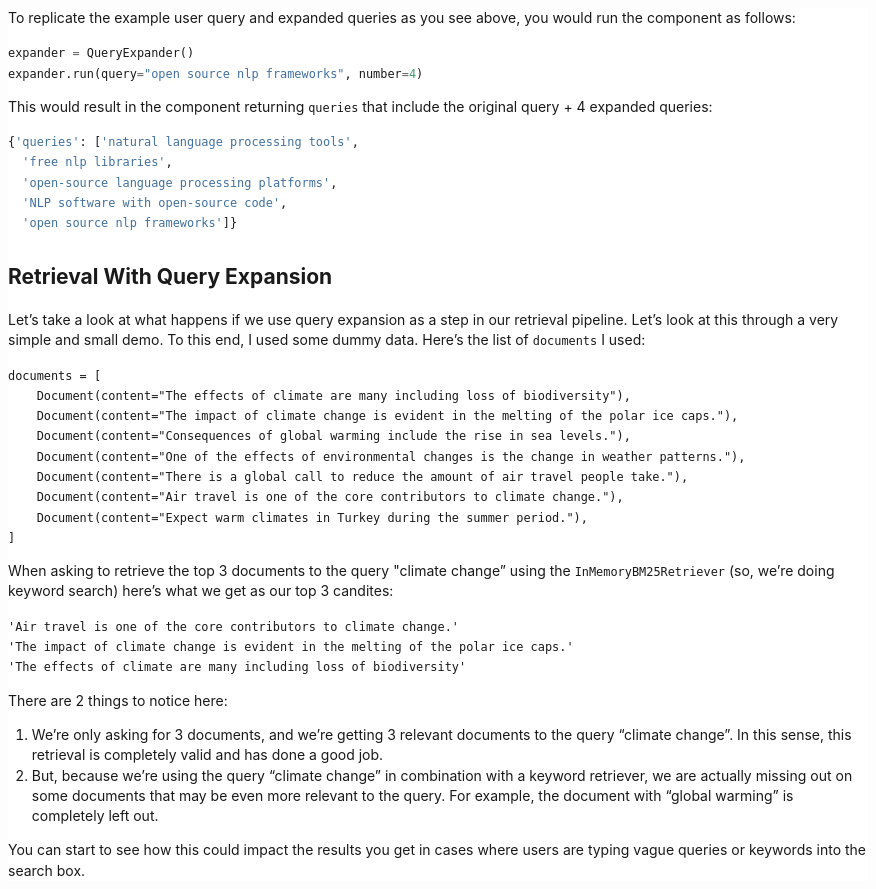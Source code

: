 To replicate the example user query and expanded queries as you see above, you would run the component as follows:

```python
expander = QueryExpander()
expander.run(query="open source nlp frameworks", number=4)
```

This would result in the component returning `queries` that include the original query + 4 expanded queries:

```bash
{'queries': ['natural language processing tools',
  'free nlp libraries',
  'open-source language processing platforms',
  'NLP software with open-source code',
  'open source nlp frameworks']}
```

## Retrieval With Query Expansion

Let’s take a look at what happens if we use query expansion as a step in our retrieval pipeline. Let’s look at this through a very simple and small demo. To this end, I used some dummy data. Here’s the list of `documents` I used:

```
documents = [
    Document(content="The effects of climate are many including loss of biodiversity"),
    Document(content="The impact of climate change is evident in the melting of the polar ice caps."),
    Document(content="Consequences of global warming include the rise in sea levels."),
    Document(content="One of the effects of environmental changes is the change in weather patterns."),
    Document(content="There is a global call to reduce the amount of air travel people take."),
    Document(content="Air travel is one of the core contributors to climate change."),
    Document(content="Expect warm climates in Turkey during the summer period."),
]
```

When asking to retrieve the top 3 documents to the query "climate change” using the `InMemoryBM25Retriever` (so, we’re doing keyword search) here’s what we get as our top 3 candites:

```
'Air travel is one of the core contributors to climate change.'
'The impact of climate change is evident in the melting of the polar ice caps.'
'The effects of climate are many including loss of biodiversity'
```

There are 2 things to notice here:

1. We’re only asking for 3 documents, and we’re getting 3 relevant documents to the query “climate change”. In this sense, this retrieval is completely valid and has done a good job.
2. But, because we’re using the query “climate change” in combination with a keyword retriever, we are actually missing out on some documents that may be even more relevant to the query. For example, the document with “global warming” is completely left out. 

You can start to see how this could impact the results you get in cases where users are typing vague queries or keywords into the search box. 
